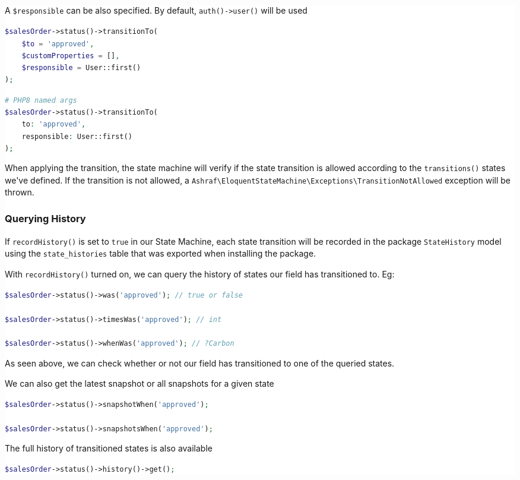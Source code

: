 A `$responsible` can be also specified. By default, `auth()->user()` will be used
```php
$salesOrder->status()->transitionTo(
    $to = 'approved',
    $customProperties = [],
    $responsible = User::first()
);
```
```php
# PHP8 named args
$salesOrder->status()->transitionTo(
    to: 'approved',
    responsible: User::first()
);
```

When applying the transition, the state machine will verify if the state transition is allowed according
to the `transitions()` states we've defined. If the transition is not allowed, a `Ashraf\EloquentStateMachine\Exceptions\TransitionNotAllowed`
exception will be thrown.

### Querying History

If `recordHistory()` is set to `true` in our State Machine, each state transition will be recorded in
the package `StateHistory` model using the `state_histories` table that was exported when installing the
package.

With `recordHistory()` turned on, we can query the history of states our field has transitioned to. Eg:

```php
$salesOrder->status()->was('approved'); // true or false

$salesOrder->status()->timesWas('approved'); // int

$salesOrder->status()->whenWas('approved'); // ?Carbon
```

As seen above, we can check whether or not our field has transitioned to one of the queried states.

We can also get the latest snapshot or all snapshots for a given state

```php
$salesOrder->status()->snapshotWhen('approved');

$salesOrder->status()->snapshotsWhen('approved');
```

The full history of transitioned states is also available

```php
$salesOrder->status()->history()->get();
```
